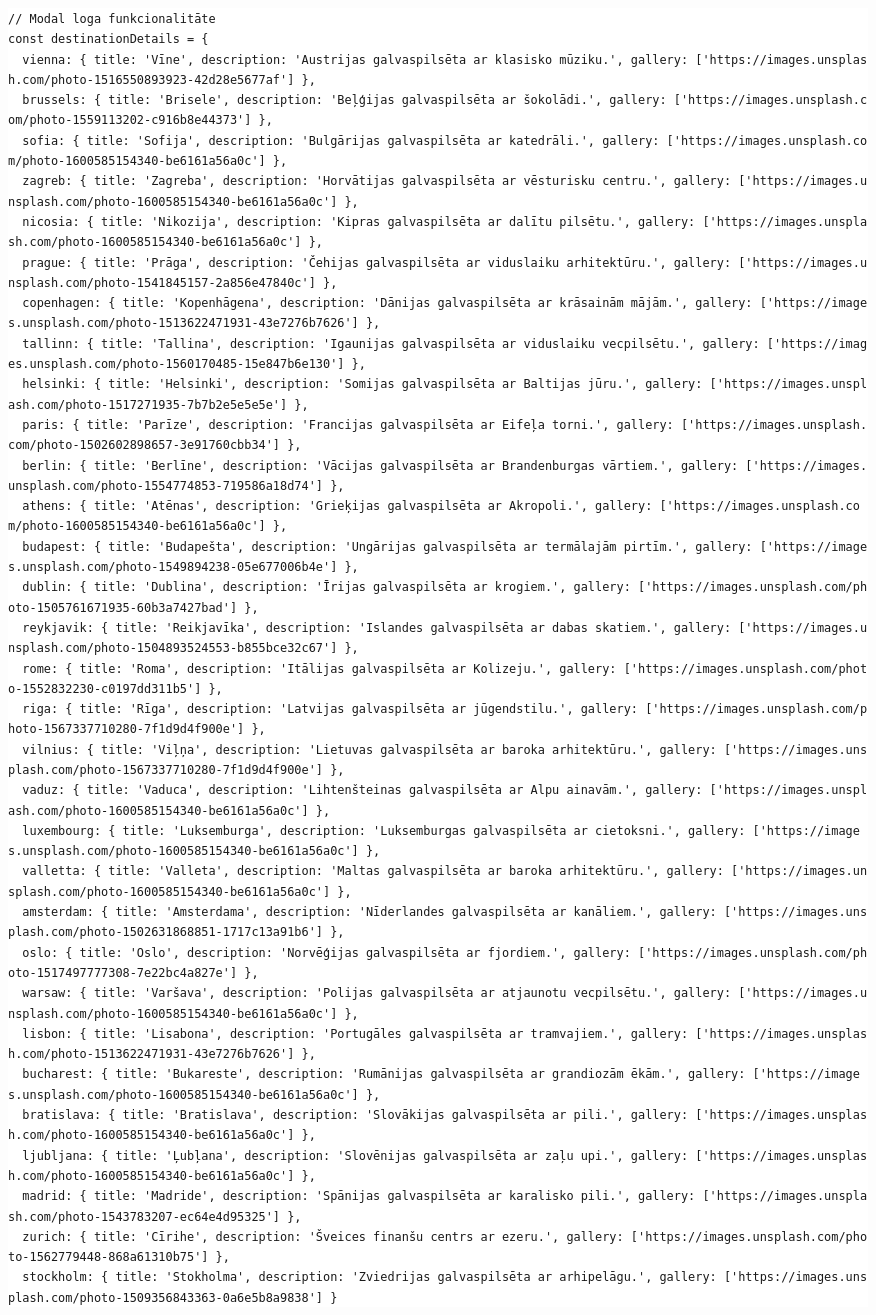     // Modal loga funkcionalitāte
    const destinationDetails = {
      vienna: { title: 'Vīne', description: 'Austrijas galvaspilsēta ar klasisko mūziku.', gallery: ['https://images.unsplash.com/photo-1516550893923-42d28e5677af'] },
      brussels: { title: 'Brisele', description: 'Beļģijas galvaspilsēta ar šokolādi.', gallery: ['https://images.unsplash.com/photo-1559113202-c916b8e44373'] },
      sofia: { title: 'Sofija', description: 'Bulgārijas galvaspilsēta ar katedrāli.', gallery: ['https://images.unsplash.com/photo-1600585154340-be6161a56a0c'] },
      zagreb: { title: 'Zagreba', description: 'Horvātijas galvaspilsēta ar vēsturisku centru.', gallery: ['https://images.unsplash.com/photo-1600585154340-be6161a56a0c'] },
      nicosia: { title: 'Nikozija', description: 'Kipras galvaspilsēta ar dalītu pilsētu.', gallery: ['https://images.unsplash.com/photo-1600585154340-be6161a56a0c'] },
      prague: { title: 'Prāga', description: 'Čehijas galvaspilsēta ar viduslaiku arhitektūru.', gallery: ['https://images.unsplash.com/photo-1541845157-2a856e47840c'] },
      copenhagen: { title: 'Kopenhāgena', description: 'Dānijas galvaspilsēta ar krāsainām mājām.', gallery: ['https://images.unsplash.com/photo-1513622471931-43e7276b7626'] },
      tallinn: { title: 'Tallina', description: 'Igaunijas galvaspilsēta ar viduslaiku vecpilsētu.', gallery: ['https://images.unsplash.com/photo-1560170485-15e847b6e130'] },
      helsinki: { title: 'Helsinki', description: 'Somijas galvaspilsēta ar Baltijas jūru.', gallery: ['https://images.unsplash.com/photo-1517271935-7b7b2e5e5e5e'] },
      paris: { title: 'Parīze', description: 'Francijas galvaspilsēta ar Eifeļa torni.', gallery: ['https://images.unsplash.com/photo-1502602898657-3e91760cbb34'] },
      berlin: { title: 'Berlīne', description: 'Vācijas galvaspilsēta ar Brandenburgas vārtiem.', gallery: ['https://images.unsplash.com/photo-1554774853-719586a18d74'] },
      athens: { title: 'Atēnas', description: 'Grieķijas galvaspilsēta ar Akropoli.', gallery: ['https://images.unsplash.com/photo-1600585154340-be6161a56a0c'] },
      budapest: { title: 'Budapešta', description: 'Ungārijas galvaspilsēta ar termālajām pirtīm.', gallery: ['https://images.unsplash.com/photo-1549894238-05e677006b4e'] },
      dublin: { title: 'Dublina', description: 'Īrijas galvaspilsēta ar krogiem.', gallery: ['https://images.unsplash.com/photo-1505761671935-60b3a7427bad'] },
      reykjavik: { title: 'Reikjavīka', description: 'Islandes galvaspilsēta ar dabas skatiem.', gallery: ['https://images.unsplash.com/photo-1504893524553-b855bce32c67'] },
      rome: { title: 'Roma', description: 'Itālijas galvaspilsēta ar Kolizeju.', gallery: ['https://images.unsplash.com/photo-1552832230-c0197dd311b5'] },
      riga: { title: 'Rīga', description: 'Latvijas galvaspilsēta ar jūgendstilu.', gallery: ['https://images.unsplash.com/photo-1567337710280-7f1d9d4f900e'] },
      vilnius: { title: 'Viļņa', description: 'Lietuvas galvaspilsēta ar baroka arhitektūru.', gallery: ['https://images.unsplash.com/photo-1567337710280-7f1d9d4f900e'] },
      vaduz: { title: 'Vaduca', description: 'Lihtenšteinas galvaspilsēta ar Alpu ainavām.', gallery: ['https://images.unsplash.com/photo-1600585154340-be6161a56a0c'] },
      luxembourg: { title: 'Luksemburga', description: 'Luksemburgas galvaspilsēta ar cietoksni.', gallery: ['https://images.unsplash.com/photo-1600585154340-be6161a56a0c'] },
      valletta: { title: 'Valleta', description: 'Maltas galvaspilsēta ar baroka arhitektūru.', gallery: ['https://images.unsplash.com/photo-1600585154340-be6161a56a0c'] },
      amsterdam: { title: 'Amsterdama', description: 'Nīderlandes galvaspilsēta ar kanāliem.', gallery: ['https://images.unsplash.com/photo-1502631868851-1717c13a91b6'] },
      oslo: { title: 'Oslo', description: 'Norvēģijas galvaspilsēta ar fjordiem.', gallery: ['https://images.unsplash.com/photo-1517497777308-7e22bc4a827e'] },
      warsaw: { title: 'Varšava', description: 'Polijas galvaspilsēta ar atjaunotu vecpilsētu.', gallery: ['https://images.unsplash.com/photo-1600585154340-be6161a56a0c'] },
      lisbon: { title: 'Lisabona', description: 'Portugāles galvaspilsēta ar tramvajiem.', gallery: ['https://images.unsplash.com/photo-1513622471931-43e7276b7626'] },
      bucharest: { title: 'Bukareste', description: 'Rumānijas galvaspilsēta ar grandiozām ēkām.', gallery: ['https://images.unsplash.com/photo-1600585154340-be6161a56a0c'] },
      bratislava: { title: 'Bratislava', description: 'Slovākijas galvaspilsēta ar pili.', gallery: ['https://images.unsplash.com/photo-1600585154340-be6161a56a0c'] },
      ljubljana: { title: 'Ļubļana', description: 'Slovēnijas galvaspilsēta ar zaļu upi.', gallery: ['https://images.unsplash.com/photo-1600585154340-be6161a56a0c'] },
      madrid: { title: 'Madride', description: 'Spānijas galvaspilsēta ar karalisko pili.', gallery: ['https://images.unsplash.com/photo-1543783207-ec64e4d95325'] },
      zurich: { title: 'Cīrihe', description: 'Šveices finanšu centrs ar ezeru.', gallery: ['https://images.unsplash.com/photo-1562779448-868a61310b75'] },
      stockholm: { title: 'Stokholma', description: 'Zviedrijas galvaspilsēta ar arhipelāgu.', gallery: ['https://images.unsplash.com/photo-1509356843363-0a6e5b8a9838'] }